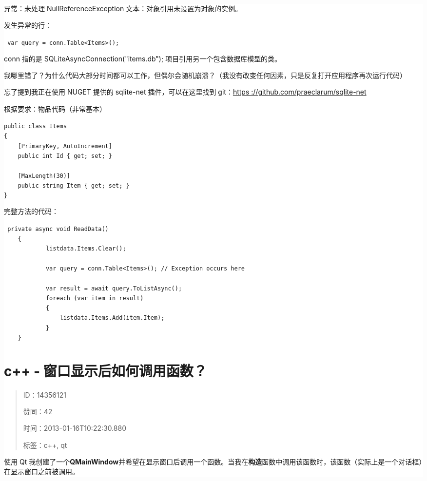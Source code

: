 异常：未处理 NullReferenceException 文本：对象引用未设置为对象的实例。

发生异常的行：

```
 var query = conn.Table<Items>(); 
```

conn 指的是 SQLiteAsyncConnection("items.db"); 项目引用另一个包含数据库模型的类。

我哪里错了？为什么代码大部分时间都可以工作，但偶尔会随机崩溃？（我没有改变任何因素，只是反复打开应用程序再次运行代码）

忘了提到我正在使用 NUGET 提供的 sqlite-net 插件，可以在这里找到 git：[https ://github.com/praeclarum/sqlite-net](https://github.com/praeclarum/sqlite-net)

根据要求：物品代码（非常基本）

```
public class Items
{
    [PrimaryKey, AutoIncrement]
    public int Id { get; set; }

    [MaxLength(30)]
    public string Item { get; set; }
} 
```

完整方法的代码：

```
 private async void ReadData()
    {
            listdata.Items.Clear();

            var query = conn.Table<Items>(); // Exception occurs here 

            var result = await query.ToListAsync();
            foreach (var item in result)
            {
                listdata.Items.Add(item.Item);
            }
    } 
```

# c++ - 窗口显示后如何调用函数？

> ID：14356121
> 
> 赞同：42
> 
> 时间：2013-01-16T10:22:30.880
> 
> 标签：c++, qt

使用 Qt 我创建了一个**QMainWindow**并希望在显示窗口后调用一个函数。当我在**构造**函数中调用该函数时，该函数（实际上是一个对话框）在显示窗口之前被调用。
